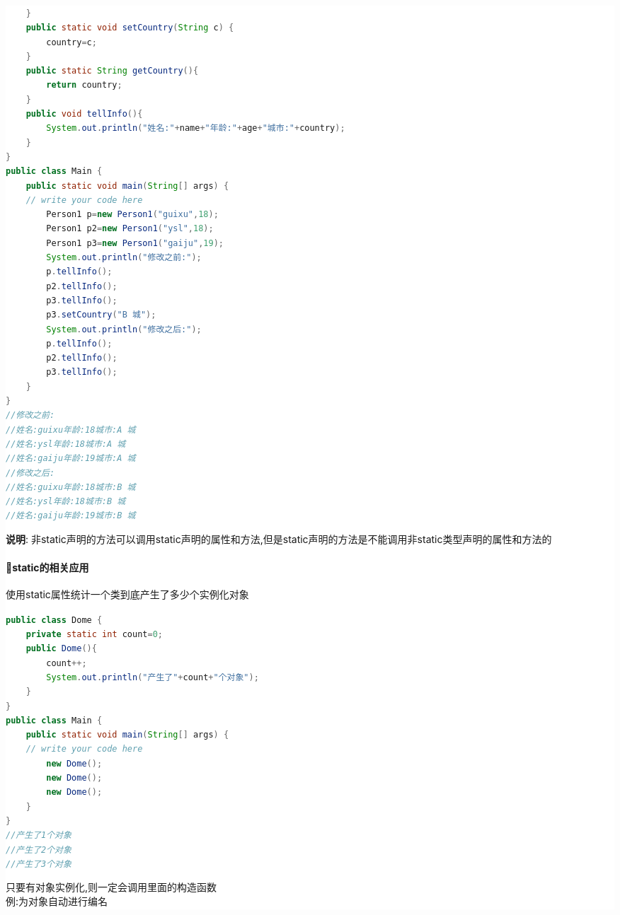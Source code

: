 ```Java
    }
    public static void setCountry(String c) {
        country=c;
    }
    public static String getCountry(){
        return country;
    }
    public void tellInfo(){
        System.out.println("姓名:"+name+"年龄:"+age+"城市:"+country);
    }
}
public class Main {
    public static void main(String[] args) {
	// write your code here
        Person1 p=new Person1("guixu",18);
        Person1 p2=new Person1("ysl",18);
        Person1 p3=new Person1("gaiju",19);
        System.out.println("修改之前:");
        p.tellInfo();
        p2.tellInfo();
        p3.tellInfo();
        p3.setCountry("B 城");
        System.out.println("修改之后:");
        p.tellInfo();
        p2.tellInfo();
        p3.tellInfo();
    }
}
//修改之前:
//姓名:guixu年龄:18城市:A 城
//姓名:ysl年龄:18城市:A 城
//姓名:gaiju年龄:19城市:A 城
//修改之后:
//姓名:guixu年龄:18城市:B 城
//姓名:ysl年龄:18城市:B 城
//姓名:gaiju年龄:19城市:B 城
```
**说明**: 非static声明的方法可以调用static声明的属性和方法,但是static声明的方法是不能调用非static类型声明的属性和方法的
#### :egg:static的相关应用
使用static属性统计一个类到底产生了多少个实例化对象
```Java
public class Dome {
    private static int count=0;
    public Dome(){
        count++;
        System.out.println("产生了"+count+"个对象");
    }
}
public class Main {
    public static void main(String[] args) {
	// write your code here
        new Dome();
        new Dome();
        new Dome();
    }
}
//产生了1个对象
//产生了2个对象
//产生了3个对象
```
只要有对象实例化,则一定会调用里面的构造函数 
<br>
例:为对象自动进行编名